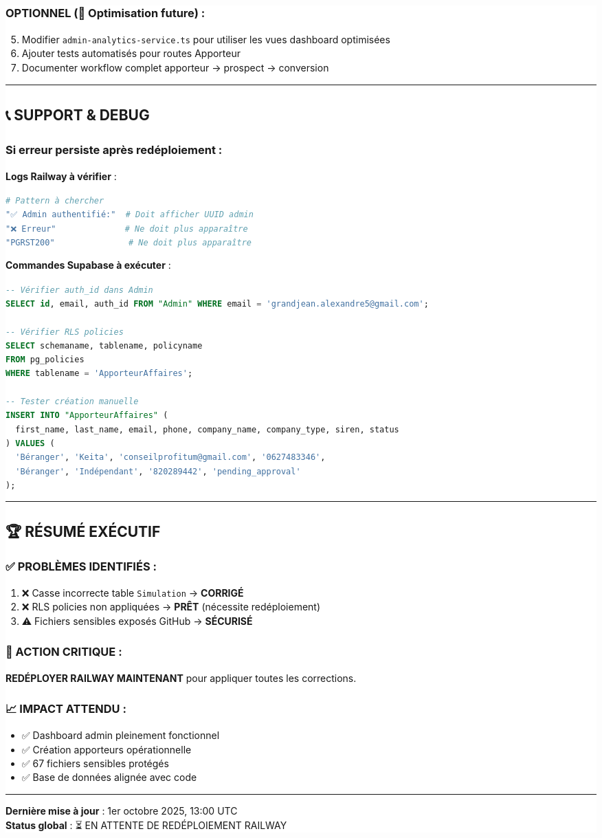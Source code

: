 ### **OPTIONNEL** (🔧 Optimisation future) :
5. Modifier `admin-analytics-service.ts` pour utiliser les vues dashboard optimisées
6. Ajouter tests automatisés pour routes Apporteur
7. Documenter workflow complet apporteur → prospect → conversion

---

## 📞 **SUPPORT & DEBUG**

### **Si erreur persiste après redéploiement** :

**Logs Railway à vérifier** :
```bash
# Pattern à chercher
"✅ Admin authentifié:"  # Doit afficher UUID admin
"❌ Erreur"              # Ne doit plus apparaître
"PGRST200"               # Ne doit plus apparaître
```

**Commandes Supabase à exécuter** :
```sql
-- Vérifier auth_id dans Admin
SELECT id, email, auth_id FROM "Admin" WHERE email = 'grandjean.alexandre5@gmail.com';

-- Vérifier RLS policies
SELECT schemaname, tablename, policyname 
FROM pg_policies 
WHERE tablename = 'ApporteurAffaires';

-- Tester création manuelle
INSERT INTO "ApporteurAffaires" (
  first_name, last_name, email, phone, company_name, company_type, siren, status
) VALUES (
  'Béranger', 'Keita', 'conseilprofitum@gmail.com', '0627483346', 
  'Béranger', 'Indépendant', '820289442', 'pending_approval'
);
```

---

## 🏆 **RÉSUMÉ EXÉCUTIF**

### **✅ PROBLÈMES IDENTIFIÉS** :
1. ❌ Casse incorrecte table `Simulation` → **CORRIGÉ**
2. ❌ RLS policies non appliquées → **PRÊT** (nécessite redéploiement)
3. ⚠️ Fichiers sensibles exposés GitHub → **SÉCURISÉ**

### **🚀 ACTION CRITIQUE** :
**REDÉPLOYER RAILWAY MAINTENANT** pour appliquer toutes les corrections.

### **📈 IMPACT ATTENDU** :
- ✅ Dashboard admin pleinement fonctionnel
- ✅ Création apporteurs opérationnelle
- ✅ 67 fichiers sensibles protégés
- ✅ Base de données alignée avec code

---

**Dernière mise à jour** : 1er octobre 2025, 13:00 UTC  
**Status global** : ⏳ EN ATTENTE DE REDÉPLOIEMENT RAILWAY

